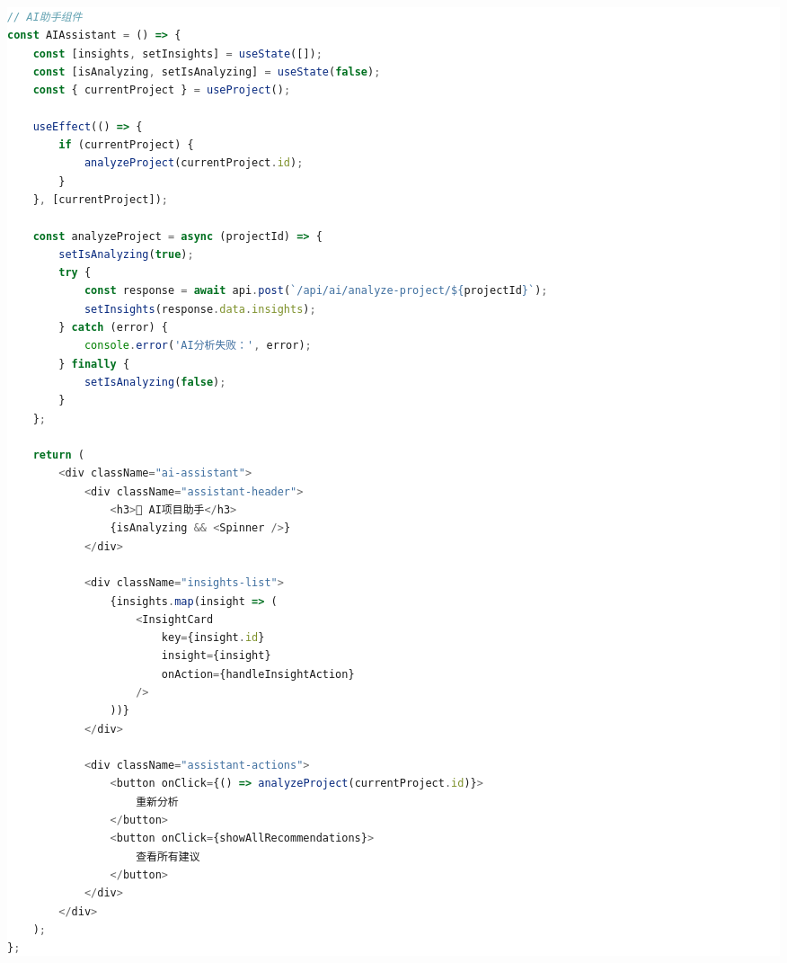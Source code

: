 ```javascript
// AI助手组件
const AIAssistant = () => {
    const [insights, setInsights] = useState([]);
    const [isAnalyzing, setIsAnalyzing] = useState(false);
    const { currentProject } = useProject();
    
    useEffect(() => {
        if (currentProject) {
            analyzeProject(currentProject.id);
        }
    }, [currentProject]);
    
    const analyzeProject = async (projectId) => {
        setIsAnalyzing(true);
        try {
            const response = await api.post(`/api/ai/analyze-project/${projectId}`);
            setInsights(response.data.insights);
        } catch (error) {
            console.error('AI分析失败：', error);
        } finally {
            setIsAnalyzing(false);
        }
    };
    
    return (
        <div className="ai-assistant">
            <div className="assistant-header">
                <h3>🤖 AI项目助手</h3>
                {isAnalyzing && <Spinner />}
            </div>
            
            <div className="insights-list">
                {insights.map(insight => (
                    <InsightCard 
                        key={insight.id}
                        insight={insight}
                        onAction={handleInsightAction}
                    />
                ))}
            </div>
            
            <div className="assistant-actions">
                <button onClick={() => analyzeProject(currentProject.id)}>
                    重新分析
                </button>
                <button onClick={showAllRecommendations}>
                    查看所有建议
                </button>
            </div>
        </div>
    );
};
```
